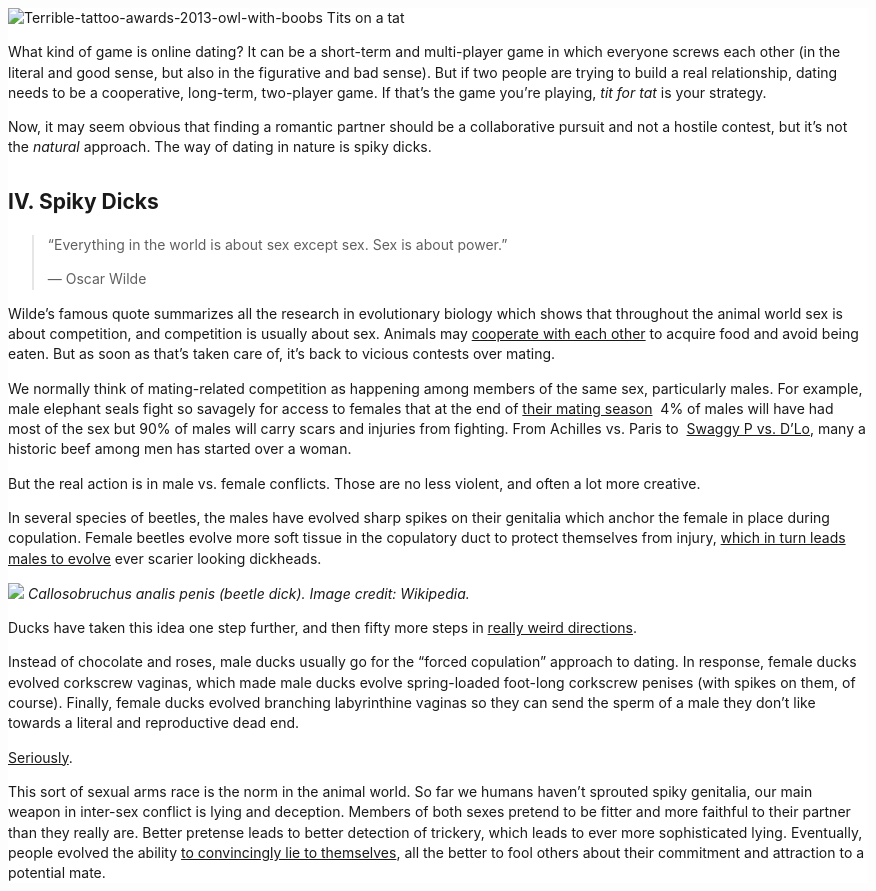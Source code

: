 ![Terrible-tattoo-awards-2013-owl-with-boobs](https://putanumonit.com/wp-content/uploads/2017/09/terrible-tattoo-awards-2013-owl-with-boobs.jpg?w=900) Tits on a tat

What kind of game is online dating? It can be a short-term and multi-player game in which everyone screws each other (in the literal and good sense, but also in the figurative and bad sense). But if two people are trying to build a real relationship, dating needs to be a cooperative, long-term, two-player game. If that’s the game you’re playing, _tit for tat_ is your strategy.

Now, it may seem obvious that finding a romantic partner should be a collaborative pursuit and not a hostile contest, but it’s not the _natural_ approach. The way of dating in nature is spiky dicks.

## IV. Spiky Dicks

> “Everything in the world is about sex except sex. Sex is about power.”
> 
> — Oscar Wilde

Wilde’s famous quote summarizes all the research in evolutionary biology which shows that throughout the animal world sex is about competition, and competition is usually about sex. Animals may [cooperate with each other](https://www.scientificamerican.com/article/game-theory-calls-cooperation-into-question1/) to acquire food and avoid being eaten. But as soon as that’s taken care of, it’s back to vicious contests over mating.

We normally think of mating-related competition as happening among members of the same sex, particularly males. For example, male elephant seals fight so savagely for access to females that at the end of [their mating season](https://stephenwhitt.wordpress.com/2009/09/14/wonderful-pointlessness/)  4% of males will have had most of the sex but 90% of males will carry scars and injuries from fighting. From Achilles vs. Paris to  [Swaggy P vs. D’Lo](https://www.sbnation.com/2016/3/30/11330390/dangelo-russell-nick-young-tape-iggy-azalea-cheating), many a historic beef among men has started over a woman.

But the real action is in male vs. female conflicts. Those are no less violent, and often a lot more creative.

In several species of beetles, the males have evolved sharp spikes on their genitalia which anchor the female in place during copulation. Female beetles evolve more soft tissue in the copulatory duct to protect themselves from injury, [which in turn leads males to evolve](http://www.pnas.org/content/104/26/10921.full) ever scarier looking dickheads.

 _![](https://206hwf3fj4w52u3br03fi242-wpengine.netdna-ssl.com/wp-content/uploads/2017/08/wifl1.png) Callosobruchus analis penis (beetle dick). Image credit: Wikipedia._

Ducks have taken this idea one step further, and then fifty more steps in [really weird directions](https://www.buzzfeed.com/kellyoakes/this-aint-a-scene-its-a-sexual-arms-race?utm_term=.mvy6mxGyE#.ixpg5PWd7).

Instead of chocolate and roses, male ducks usually go for the “forced copulation” approach to dating. In response, female ducks evolved corkscrew vaginas, which made male ducks evolve spring-loaded foot-long corkscrew penises (with spikes on them, of course). Finally, female ducks evolved branching labyrinthine vaginas so they can send the sperm of a male they don’t like towards a literal and reproductive dead end.

[Seriously](https://www.buzzfeed.com/kellyoakes/this-aint-a-scene-its-a-sexual-arms-race?utm_term=.mvy6mxGyE#.ixpg5PWd7).

This sort of sexual arms race is the norm in the animal world. So far we humans haven’t sprouted spiky genitalia, our main weapon in inter-sex conflict is lying and deception. Members of both sexes pretend to be fitter and more faithful to their partner than they really are. Better pretense leads to better detection of trickery, which leads to ever more sophisticated lying. Eventually, people evolved the ability [to convincingly lie to themselves](https://books.google.com/books?id=eJutAwmKCPEC&pg=PA341&dq=%22They+evolved+self-deception%22&hl=en&sa=X&ved=0ahUKEwi7hI305OjUAhVMPj4KHV50B7cQ6AEIKDAA#v=onepage&q=%22They%20evolved%20self-deception%22&f=false), all the better to fool others about their commitment and attraction to a potential mate.
